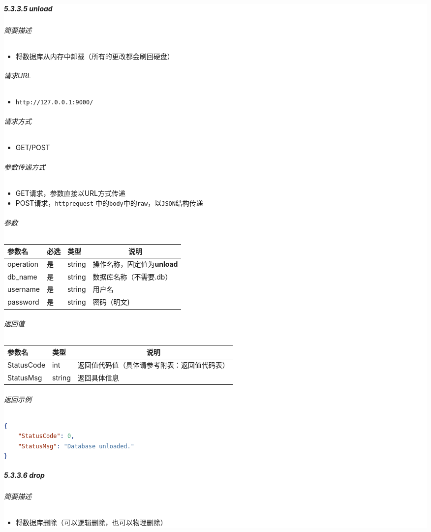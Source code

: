 <div STYLE="page-break-after: always;"></div>

##### 5.3.3.5 unload

###### 简要描述

- 将数据库从内存中卸载（所有的更改都会刷回硬盘）

###### 请求URL

- ` http://127.0.0.1:9000/ `


###### 请求方式

- GET/POST 

###### 参数传递方式

- GET请求，参数直接以URL方式传递
- POST请求，`httprequest` 中的`body`中的`raw`，以`JSON`结构传递

###### 参数

| 参数名    | 必选 | 类型   | 说明                         |
| :-------- | :--- | :----- | ---------------------------- |
| operation | 是   | string | 操作名称，固定值为**unload** |
| db_name   | 是   | string | 数据库名称（不需要.db）      |
| username  | 是   | string | 用户名                       |
| password  | 是   | string | 密码（明文)                  |

###### 返回值

| 参数名     | 类型   | 说明                                         |
| :--------- | :----- | -------------------------------------------- |
| StatusCode | int    | 返回值代码值（具体请参考附表：返回值代码表） |
| StatusMsg  | string | 返回具体信息                                 |


###### 返回示例 

``` json
{
    "StatusCode": 0,
    "StatusMsg": "Database unloaded."
}
```

<div STYLE="page-break-after: always;"></div>

##### 5.3.3.6 drop

###### 简要描述

- 将数据库删除（可以逻辑删除，也可以物理删除）
